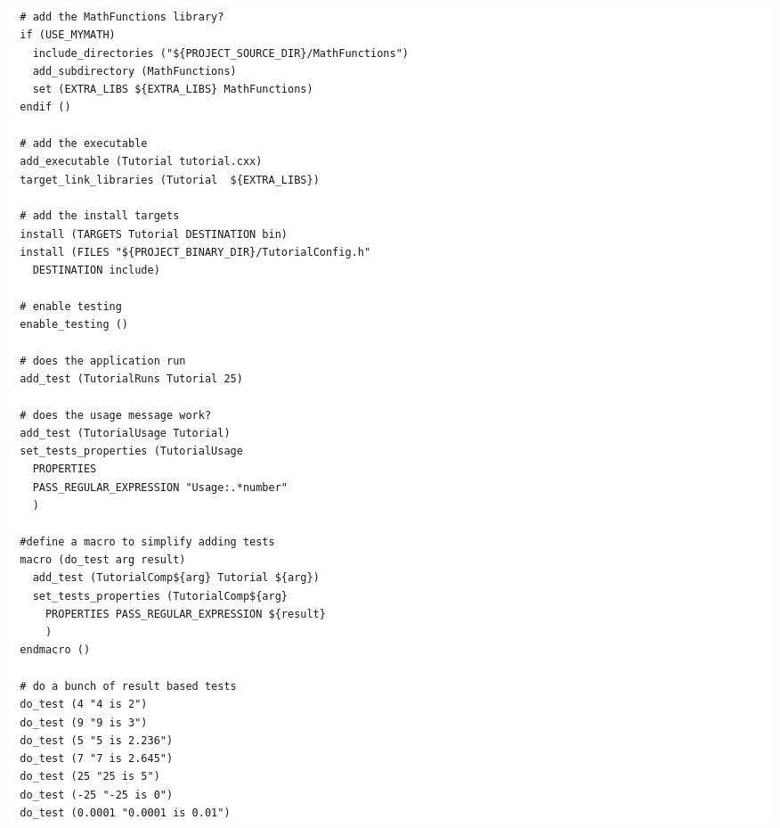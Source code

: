      # add the MathFunctions library?
      if (USE_MYMATH)
        include_directories ("${PROJECT_SOURCE_DIR}/MathFunctions")
        add_subdirectory (MathFunctions)
        set (EXTRA_LIBS ${EXTRA_LIBS} MathFunctions)
      endif ()
      
      # add the executable
      add_executable (Tutorial tutorial.cxx)
      target_link_libraries (Tutorial  ${EXTRA_LIBS})
      
      # add the install targets
      install (TARGETS Tutorial DESTINATION bin)
      install (FILES "${PROJECT_BINARY_DIR}/TutorialConfig.h"
        DESTINATION include)
      
      # enable testing
      enable_testing ()
      
      # does the application run
      add_test (TutorialRuns Tutorial 25)
      
      # does the usage message work?
      add_test (TutorialUsage Tutorial)
      set_tests_properties (TutorialUsage
        PROPERTIES
        PASS_REGULAR_EXPRESSION "Usage:.*number"
        )
      
      #define a macro to simplify adding tests
      macro (do_test arg result)
        add_test (TutorialComp${arg} Tutorial ${arg})
        set_tests_properties (TutorialComp${arg}
          PROPERTIES PASS_REGULAR_EXPRESSION ${result}
          )
      endmacro ()
      
      # do a bunch of result based tests
      do_test (4 "4 is 2")
      do_test (9 "9 is 3")
      do_test (5 "5 is 2.236")
      do_test (7 "7 is 2.645")
      do_test (25 "25 is 5")
      do_test (-25 "-25 is 0")
      do_test (0.0001 "0.0001 is 0.01")
